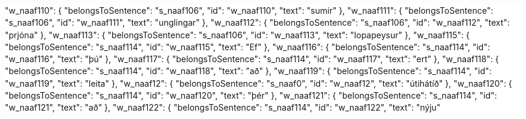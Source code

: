 "w_naaf110": {
"belongsToSentence": "s_naaf106",
"id": "w_naaf110",
"text": "sumir"
},
"w_naaf111": {
"belongsToSentence": "s_naaf106",
"id": "w_naaf111",
"text": "unglingar"
},
"w_naaf112": {
"belongsToSentence": "s_naaf106",
"id": "w_naaf112",
"text": "prjóna"
},
"w_naaf113": {
"belongsToSentence": "s_naaf106",
"id": "w_naaf113",
"text": "lopapeysur"
},
"w_naaf115": {
"belongsToSentence": "s_naaf114",
"id": "w_naaf115",
"text": "Ef"
},
"w_naaf116": {
"belongsToSentence": "s_naaf114",
"id": "w_naaf116",
"text": "þú"
},
"w_naaf117": {
"belongsToSentence": "s_naaf114",
"id": "w_naaf117",
"text": "ert"
},
"w_naaf118": {
"belongsToSentence": "s_naaf114",
"id": "w_naaf118",
"text": "að"
},
"w_naaf119": {
"belongsToSentence": "s_naaf114",
"id": "w_naaf119",
"text": "leita"
},
"w_naaf12": {
"belongsToSentence": "s_naaf0",
"id": "w_naaf12",
"text": "útihátíð"
},
"w_naaf120": {
"belongsToSentence": "s_naaf114",
"id": "w_naaf120",
"text": "þér"
},
"w_naaf121": {
"belongsToSentence": "s_naaf114",
"id": "w_naaf121",
"text": "að"
},
"w_naaf122": {
"belongsToSentence": "s_naaf114",
"id": "w_naaf122",
"text": "nýju"